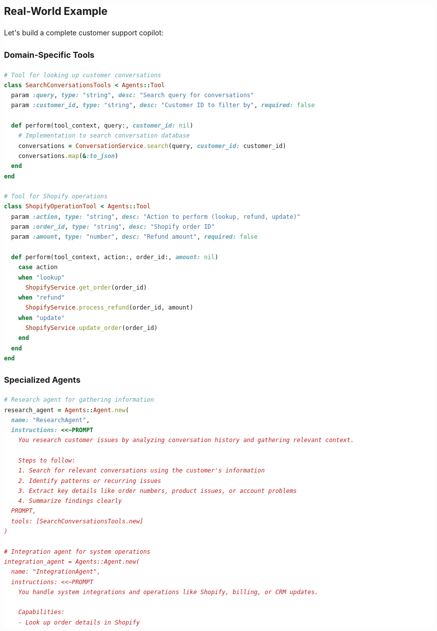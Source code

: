 ## Real-World Example

Let's build a complete customer support copilot:

### Domain-Specific Tools

```ruby
# Tool for looking up customer conversations
class SearchConversationsTools < Agents::Tool
  param :query, type: "string", desc: "Search query for conversations"
  param :customer_id, type: "string", desc: "Customer ID to filter by", required: false

  def perform(tool_context, query:, customer_id: nil)
    # Implementation to search conversation database
    conversations = ConversationService.search(query, customer_id: customer_id)
    conversations.map(&:to_json)
  end
end

# Tool for Shopify operations
class ShopifyOperationTool < Agents::Tool
  param :action, type: "string", desc: "Action to perform (lookup, refund, update)"
  param :order_id, type: "string", desc: "Shopify order ID"
  param :amount, type: "number", desc: "Refund amount", required: false

  def perform(tool_context, action:, order_id:, amount: nil)
    case action
    when "lookup"
      ShopifyService.get_order(order_id)
    when "refund"
      ShopifyService.process_refund(order_id, amount)
    when "update"
      ShopifyService.update_order(order_id)
    end
  end
end
```

### Specialized Agents

```ruby
# Research agent for gathering information
research_agent = Agents::Agent.new(
  name: "ResearchAgent",
  instructions: <<~PROMPT
    You research customer issues by analyzing conversation history and gathering relevant context.

    Steps to follow:
    1. Search for relevant conversations using the customer's information
    2. Identify patterns or recurring issues
    3. Extract key details like order numbers, product issues, or account problems
    4. Summarize findings clearly
  PROMPT,
  tools: [SearchConversationsTools.new]
)

# Integration agent for system operations
integration_agent = Agents::Agent.new(
  name: "IntegrationAgent",
  instructions: <<~PROMPT
    You handle system integrations and operations like Shopify, billing, or CRM updates.

    Capabilities:
    - Look up order details in Shopify
```
